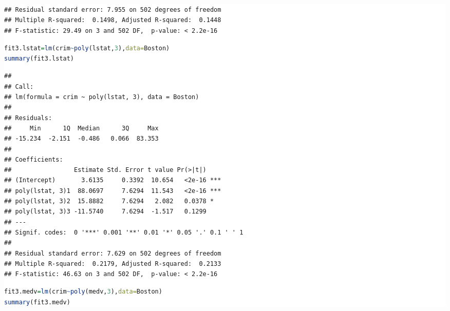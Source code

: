     ## Residual standard error: 7.955 on 502 degrees of freedom
    ## Multiple R-squared:  0.1498, Adjusted R-squared:  0.1448 
    ## F-statistic: 29.49 on 3 and 502 DF,  p-value: < 2.2e-16

``` r
fit3.lstat=lm(crim~poly(lstat,3),data=Boston)
summary(fit3.lstat)
```

    ## 
    ## Call:
    ## lm(formula = crim ~ poly(lstat, 3), data = Boston)
    ## 
    ## Residuals:
    ##     Min      1Q  Median      3Q     Max 
    ## -15.234  -2.151  -0.486   0.066  83.353 
    ## 
    ## Coefficients:
    ##                 Estimate Std. Error t value Pr(>|t|)    
    ## (Intercept)       3.6135     0.3392  10.654   <2e-16 ***
    ## poly(lstat, 3)1  88.0697     7.6294  11.543   <2e-16 ***
    ## poly(lstat, 3)2  15.8882     7.6294   2.082   0.0378 *  
    ## poly(lstat, 3)3 -11.5740     7.6294  -1.517   0.1299    
    ## ---
    ## Signif. codes:  0 '***' 0.001 '**' 0.01 '*' 0.05 '.' 0.1 ' ' 1
    ## 
    ## Residual standard error: 7.629 on 502 degrees of freedom
    ## Multiple R-squared:  0.2179, Adjusted R-squared:  0.2133 
    ## F-statistic: 46.63 on 3 and 502 DF,  p-value: < 2.2e-16

``` r
fit3.medv=lm(crim~poly(medv,3),data=Boston)
summary(fit3.medv)
```
